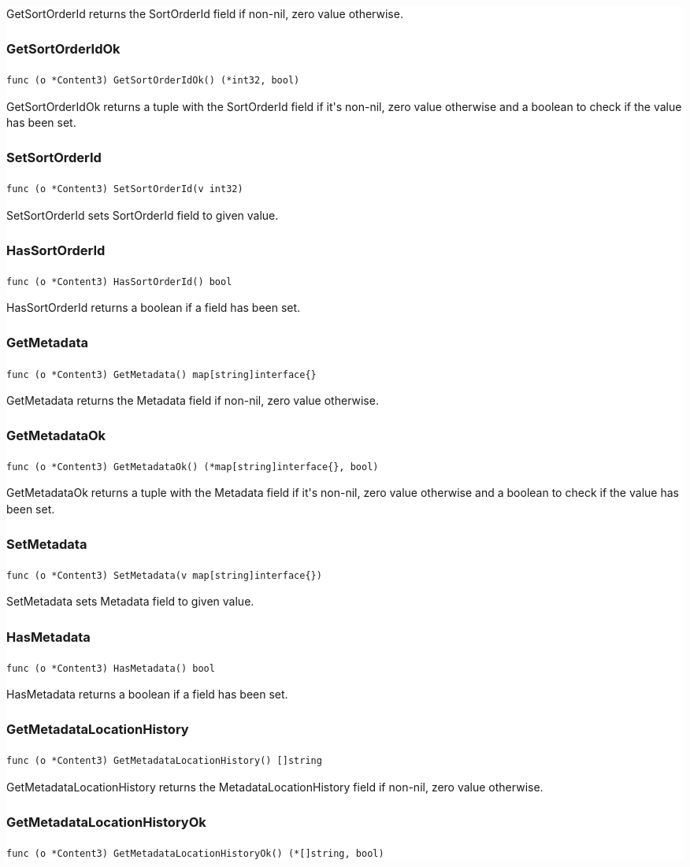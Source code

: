 GetSortOrderId returns the SortOrderId field if non-nil, zero value otherwise.

### GetSortOrderIdOk

`func (o *Content3) GetSortOrderIdOk() (*int32, bool)`

GetSortOrderIdOk returns a tuple with the SortOrderId field if it's non-nil, zero value otherwise
and a boolean to check if the value has been set.

### SetSortOrderId

`func (o *Content3) SetSortOrderId(v int32)`

SetSortOrderId sets SortOrderId field to given value.

### HasSortOrderId

`func (o *Content3) HasSortOrderId() bool`

HasSortOrderId returns a boolean if a field has been set.

### GetMetadata

`func (o *Content3) GetMetadata() map[string]interface{}`

GetMetadata returns the Metadata field if non-nil, zero value otherwise.

### GetMetadataOk

`func (o *Content3) GetMetadataOk() (*map[string]interface{}, bool)`

GetMetadataOk returns a tuple with the Metadata field if it's non-nil, zero value otherwise
and a boolean to check if the value has been set.

### SetMetadata

`func (o *Content3) SetMetadata(v map[string]interface{})`

SetMetadata sets Metadata field to given value.

### HasMetadata

`func (o *Content3) HasMetadata() bool`

HasMetadata returns a boolean if a field has been set.

### GetMetadataLocationHistory

`func (o *Content3) GetMetadataLocationHistory() []string`

GetMetadataLocationHistory returns the MetadataLocationHistory field if non-nil, zero value otherwise.

### GetMetadataLocationHistoryOk

`func (o *Content3) GetMetadataLocationHistoryOk() (*[]string, bool)`
